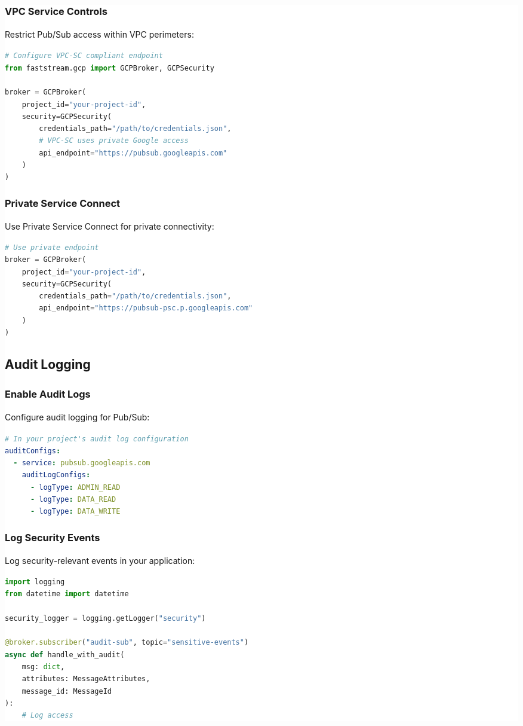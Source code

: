 ### VPC Service Controls

Restrict Pub/Sub access within VPC perimeters:

```python
# Configure VPC-SC compliant endpoint
from faststream.gcp import GCPBroker, GCPSecurity

broker = GCPBroker(
    project_id="your-project-id",
    security=GCPSecurity(
        credentials_path="/path/to/credentials.json",
        # VPC-SC uses private Google access
        api_endpoint="https://pubsub.googleapis.com"
    )
)
```

### Private Service Connect

Use Private Service Connect for private connectivity:

```python
# Use private endpoint
broker = GCPBroker(
    project_id="your-project-id",
    security=GCPSecurity(
        credentials_path="/path/to/credentials.json",
        api_endpoint="https://pubsub-psc.p.googleapis.com"
    )
)
```

## Audit Logging

### Enable Audit Logs

Configure audit logging for Pub/Sub:

```yaml
# In your project's audit log configuration
auditConfigs:
  - service: pubsub.googleapis.com
    auditLogConfigs:
      - logType: ADMIN_READ
      - logType: DATA_READ
      - logType: DATA_WRITE
```

### Log Security Events

Log security-relevant events in your application:

```python
import logging
from datetime import datetime

security_logger = logging.getLogger("security")

@broker.subscriber("audit-sub", topic="sensitive-events")
async def handle_with_audit(
    msg: dict,
    attributes: MessageAttributes,
    message_id: MessageId
):
    # Log access
```